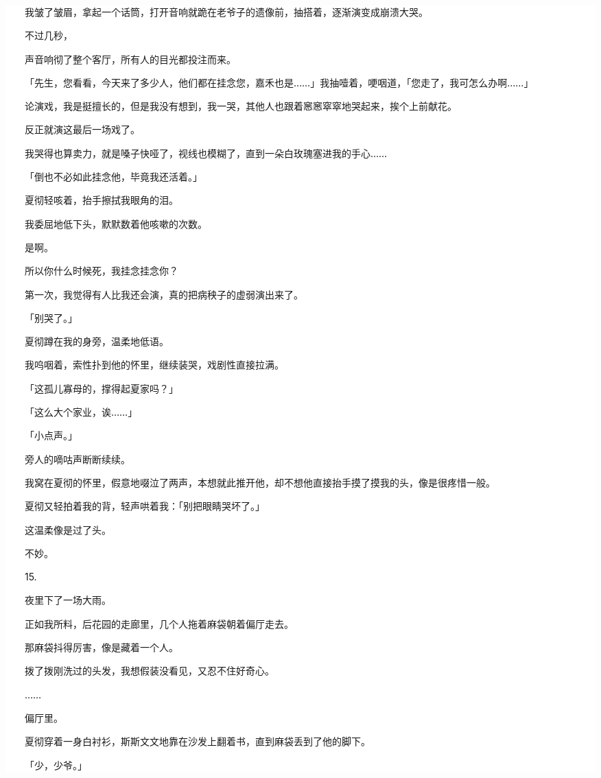 &emsp;&emsp;我皱了皱眉，拿起一个话筒，打开音响就跪在老爷子的遗像前，抽搭着，逐渐演变成崩溃大哭。  
  
&emsp;&emsp;不过几秒，  
  
&emsp;&emsp;声音响彻了整个客厅，所有人的目光都投注而来。  
  
&emsp;&emsp;「先生，您看看，今天来了多少人，他们都在挂念您，嘉禾也是……」我抽噎着，哽咽道，「您走了，我可怎么办啊……」  
  
&emsp;&emsp;论演戏，我是挺擅长的，但是我没有想到，我一哭，其他人也跟着窸窸窣窣地哭起来，挨个上前献花。  
  
&emsp;&emsp;反正就演这最后一场戏了。  
  
&emsp;&emsp;我哭得也算卖力，就是嗓子快哑了，视线也模糊了，直到一朵白玫瑰塞进我的手心……  
  
&emsp;&emsp;「倒也不必如此挂念他，毕竟我还活着。」  
  
&emsp;&emsp;夏彻轻咳着，抬手擦拭我眼角的泪。  
  
&emsp;&emsp;我委屈地低下头，默默数着他咳嗽的次数。  
  
&emsp;&emsp;是啊。  
  
&emsp;&emsp;所以你什么时候死，我挂念挂念你？  
  
&emsp;&emsp;第一次，我觉得有人比我还会演，真的把病秧子的虚弱演出来了。  
  
&emsp;&emsp;「别哭了。」  
  
&emsp;&emsp;夏彻蹲在我的身旁，温柔地低语。  
  
&emsp;&emsp;我呜咽着，索性扑到他的怀里，继续装哭，戏剧性直接拉满。  
  
&emsp;&emsp;「这孤儿寡母的，撑得起夏家吗？」  
  
&emsp;&emsp;「这么大个家业，诶……」  
  
&emsp;&emsp;「小点声。」  
  
&emsp;&emsp;旁人的嘀咕声断断续续。  
  
&emsp;&emsp;我窝在夏彻的怀里，假意地啜泣了两声，本想就此推开他，却不想他直接抬手摸了摸我的头，像是很疼惜一般。  
  
&emsp;&emsp;夏彻又轻拍着我的背，轻声哄着我：「别把眼睛哭坏了。」  
  
&emsp;&emsp;这温柔像是过了头。  
  
&emsp;&emsp;不妙。  
  
&emsp;&emsp;15.  
  
&emsp;&emsp;夜里下了一场大雨。  
  
&emsp;&emsp;正如我所料，后花园的走廊里，几个人拖着麻袋朝着偏厅走去。  
  
&emsp;&emsp;那麻袋抖得厉害，像是藏着一个人。  
  
&emsp;&emsp;拨了拨刚洗过的头发，我想假装没看见，又忍不住好奇心。  
  
&emsp;&emsp;……  
  
&emsp;&emsp;偏厅里。  
  
&emsp;&emsp;夏彻穿着一身白衬衫，斯斯文文地靠在沙发上翻着书，直到麻袋丢到了他的脚下。  
  
&emsp;&emsp;「少，少爷。」  
  
